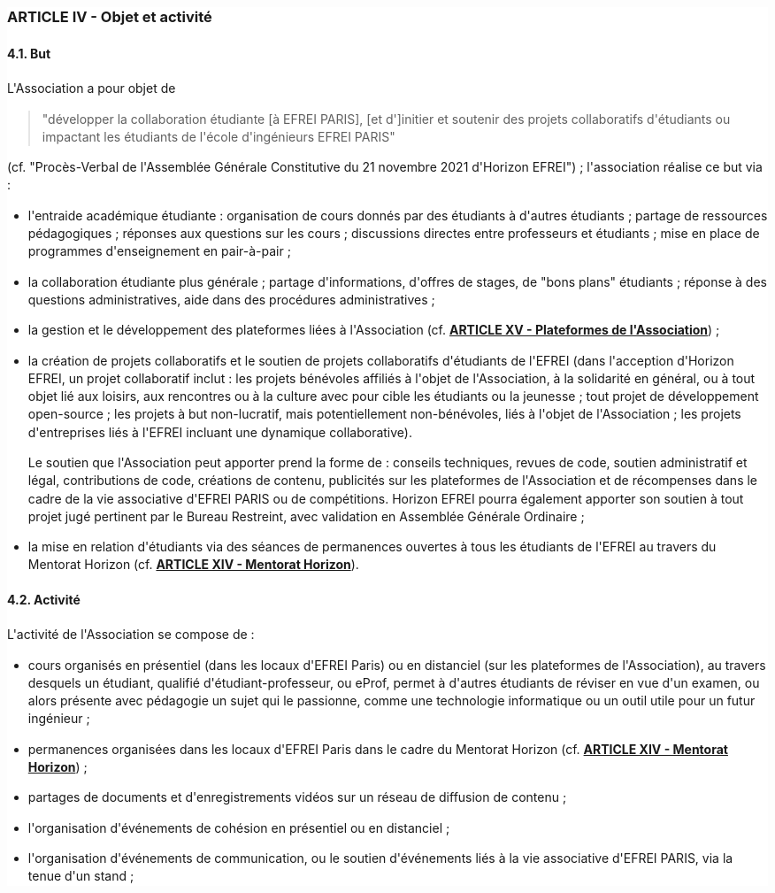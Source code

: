 
### **ARTICLE IV - Objet et activité**

#### 4.1. But

L'Association a pour objet de
> "développer la collaboration étudiante [à EFREI PARIS], [et d']initier et soutenir des projets collaboratifs d'étudiants ou impactant les étudiants de l'école d'ingénieurs EFREI PARIS"

(cf. "Procès-Verbal de l'Assemblée Générale Constitutive du 21 novembre 2021 d'Horizon EFREI") ; l'association réalise ce but via  :

- l'entraide académique étudiante : organisation de cours donnés par des étudiants à d'autres étudiants ; partage de ressources pédagogiques ; réponses aux questions sur les cours ; discussions directes entre professeurs et étudiants ; mise en place de programmes d'enseignement en pair-à-pair ;

- la collaboration étudiante plus générale ; partage d'informations, d'offres de stages, de "bons plans" étudiants ; réponse à des questions administratives, aide dans des procédures administratives ;

- la gestion et le développement des plateformes liées à l'Association (cf. [**ARTICLE XV - Plateformes de l'Association**](#article-xv---plateformes-de-lassociation)) ;

- la création de projets collaboratifs et le soutien de projets collaboratifs d'étudiants de l'EFREI (dans l'acception d'Horizon EFREI, un projet collaboratif inclut : les projets bénévoles affiliés à l'objet de l'Association, à la solidarité en général, ou à tout objet lié aux loisirs, aux rencontres ou à la culture avec pour cible les étudiants ou la jeunesse ; tout projet de développement open-source ; les projets à but non-lucratif, mais potentiellement non-bénévoles, liés à l'objet de l'Association ; les projets d'entreprises liés à l'EFREI incluant une dynamique collaborative).

  Le soutien que l'Association peut apporter prend la forme de : conseils techniques, revues de code, soutien administratif et légal, contributions de code, créations de contenu, publicités sur les plateformes de l'Association et de récompenses dans le cadre de la vie associative d'EFREI PARIS ou de compétitions. Horizon EFREI pourra également apporter son soutien à tout projet jugé pertinent par le Bureau Restreint, avec validation en Assemblée Générale Ordinaire ;

- la mise en relation d'étudiants via des séances de permanences ouvertes à tous les étudiants de l'EFREI au travers du Mentorat Horizon (cf. [**ARTICLE XIV - Mentorat Horizon**](#article-xiv---mentorat-horizon)).


#### 4.2. Activité

L'activité de l'Association se compose de :

- cours organisés en présentiel (dans les locaux d'EFREI Paris) ou en distanciel (sur les plateformes de l'Association), au travers desquels un étudiant, qualifié d'étudiant-professeur, ou eProf, permet à d'autres étudiants de réviser en vue d'un examen, ou alors présente avec pédagogie un sujet qui le passionne, comme une technologie informatique ou un outil utile pour un futur ingénieur ;

- permanences organisées dans les locaux d'EFREI Paris dans le cadre du Mentorat Horizon (cf. [**ARTICLE XIV - Mentorat Horizon**](#article-xiv---mentorat-horizon)) ;

- partages de documents et d'enregistrements vidéos sur un réseau de diffusion de contenu ;

- l'organisation d'événements de cohésion en présentiel ou en distanciel ;

- l'organisation d'événements de communication, ou le soutien d'événements liés à la vie associative d'EFREI PARIS, via la tenue d'un stand ;
